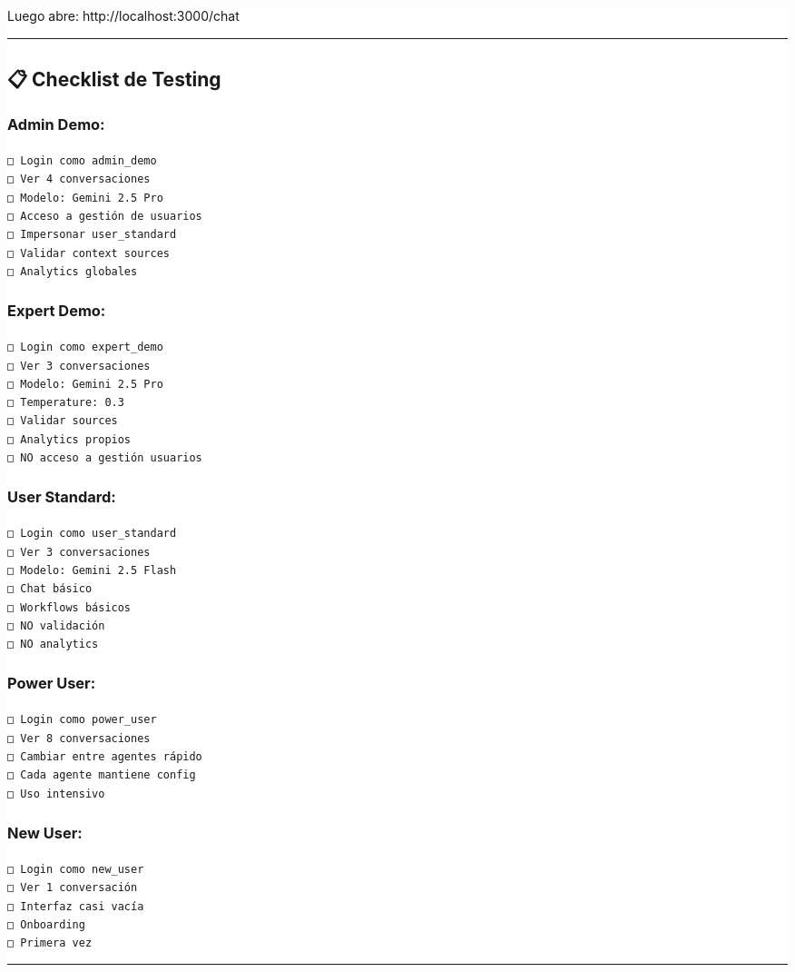 Luego abre: http://localhost:3000/chat

---

## 📋 Checklist de Testing

### Admin Demo:
```
□ Login como admin_demo
□ Ver 4 conversaciones
□ Modelo: Gemini 2.5 Pro
□ Acceso a gestión de usuarios
□ Impersonar user_standard
□ Validar context sources
□ Analytics globales
```

### Expert Demo:
```
□ Login como expert_demo
□ Ver 3 conversaciones
□ Modelo: Gemini 2.5 Pro
□ Temperature: 0.3
□ Validar sources
□ Analytics propios
□ NO acceso a gestión usuarios
```

### User Standard:
```
□ Login como user_standard
□ Ver 3 conversaciones
□ Modelo: Gemini 2.5 Flash
□ Chat básico
□ Workflows básicos
□ NO validación
□ NO analytics
```

### Power User:
```
□ Login como power_user
□ Ver 8 conversaciones
□ Cambiar entre agentes rápido
□ Cada agente mantiene config
□ Uso intensivo
```

### New User:
```
□ Login como new_user
□ Ver 1 conversación
□ Interfaz casi vacía
□ Onboarding
□ Primera vez
```

---